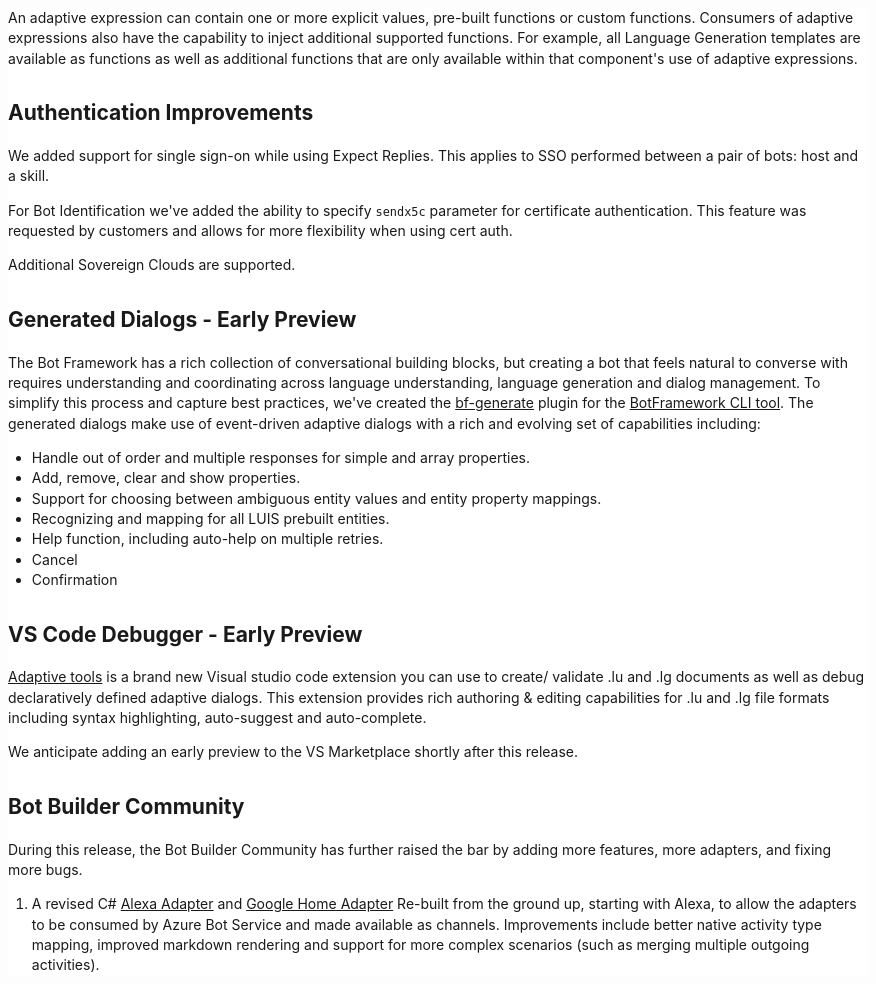 An adaptive expression can contain one or more explicit values, pre-built functions or custom functions. Consumers of adaptive expressions also have the capability to inject additional supported functions. For example, all Language Generation templates are available as functions as well as additional functions that are only available within that component's use of adaptive expressions.

## Authentication Improvements
We added support for single sign-on while using Expect Replies. This applies to SSO performed between a pair of bots: host and a skill.

For Bot Identification we've added the ability to specify `sendx5c` parameter for certificate authentication. This feature was requested by customers and allows for more flexibility when using cert auth. 

Additional Sovereign Clouds are supported.

## Generated Dialogs - Early Preview

The Bot Framework has a rich collection of conversational building blocks, but
creating a bot that feels natural to converse with requires understanding and
coordinating across language understanding, language generation and dialog
management. To simplify this process and capture best practices, we've created
the [bf-generate](https://github.com/microsoft/BotBuilder-Samples/blob/master/experimental/generation/generator/README.md) plugin for the [BotFramework CLI tool](https://github.com/microsoft/botframework-cli). The
generated dialogs make use of event-driven adaptive dialogs with a rich and
evolving set of capabilities including:

- Handle out of order and multiple responses for simple and array properties.
- Add, remove, clear and show properties.
- Support for choosing between ambiguous entity values and entity property mappings.
- Recognizing and mapping for all LUIS prebuilt entities.
- Help function, including auto-help on multiple retries.
- Cancel
- Confirmation

## VS Code Debugger - Early Preview
[Adaptive tools](https://github.com/microsoft/BotBuilder-Samples/tree/master/experimental/adaptive-tool) is a brand new Visual studio code extension you can use to create/ validate .lu and .lg documents as well as debug declaratively defined adaptive dialogs. This extension provides rich authoring & editing capabilities for .lu and .lg file formats including syntax highlighting, auto-suggest and auto-complete.

We anticipate adding an early preview to the VS Marketplace shortly after this release. 

## Bot Builder Community
During this release, the Bot Builder Community has further raised the bar by adding more features, more adapters, and fixing more bugs.

1. A revised C# [Alexa Adapter](https://github.com/BotBuilderCommunity/botbuilder-community-dotnet/tree/develop/libraries/Bot.Builder.Community.Adapters.Alexa) and [Google Home Adapter]() Re-built from the ground up, starting with Alexa, to allow the adapters to be consumed by Azure Bot Service and made available as channels. Improvements include better native activity type mapping, improved markdown rendering and support for more complex scenarios (such as merging multiple outgoing activities).
